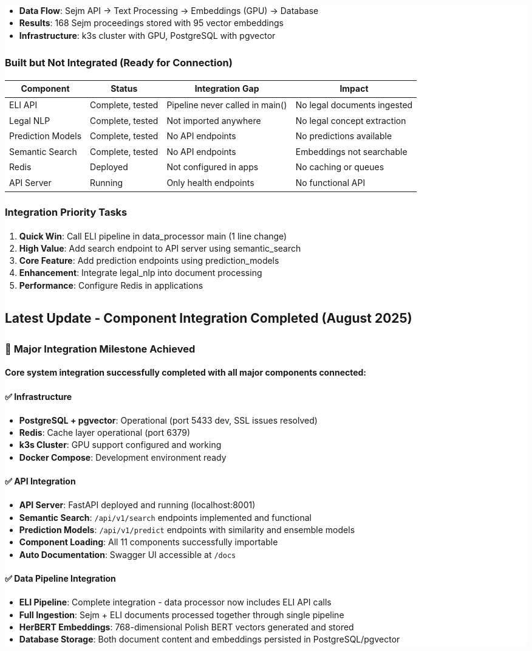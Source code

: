 - **Data Flow**: Sejm API → Text Processing → Embeddings (GPU) → Database
- **Results**: 168 Sejm proceedings stored with 95 vector embeddings
- **Infrastructure**: k3s cluster with GPU, PostgreSQL with pgvector

### Built but Not Integrated (Ready for Connection)

| Component         | Status           | Integration Gap                 | Impact                      |
| ----------------- | ---------------- | ------------------------------- | --------------------------- |
| ELI API           | Complete, tested | Pipeline never called in main() | No legal documents ingested |
| Legal NLP         | Complete, tested | Not imported anywhere           | No legal concept extraction |
| Prediction Models | Complete, tested | No API endpoints                | No predictions available    |
| Semantic Search   | Complete, tested | No API endpoints                | Embeddings not searchable   |
| Redis             | Deployed         | Not configured in apps          | No caching or queues        |
| API Server        | Running          | Only health endpoints           | No functional API           |

### Integration Priority Tasks

1. **Quick Win**: Call ELI pipeline in data_processor main (1 line change)
1. **High Value**: Add search endpoint to API server using semantic_search
1. **Core Feature**: Add prediction endpoints using prediction_models
1. **Enhancement**: Integrate legal_nlp into document processing
1. **Performance**: Configure Redis in applications

## Latest Update - Component Integration Completed (August 2025)

### 🎯 **Major Integration Milestone Achieved**

**Core system integration successfully completed with all major components connected:**

#### ✅ **Infrastructure**

- **PostgreSQL + pgvector**: Operational (port 5433 dev, SSL issues resolved)
- **Redis**: Cache layer operational (port 6379)
- **k3s Cluster**: GPU support configured and working
- **Docker Compose**: Development environment ready

#### ✅ **API Integration**

- **API Server**: FastAPI deployed and running (localhost:8001)
- **Semantic Search**: `/api/v1/search` endpoints implemented and functional
- **Prediction Models**: `/api/v1/predict` endpoints with similarity and ensemble models
- **Component Loading**: All 11 components successfully importable
- **Auto Documentation**: Swagger UI accessible at `/docs`

#### ✅ **Data Pipeline Integration**

- **ELI Pipeline**: Complete integration - data processor now includes ELI API calls
- **Full Ingestion**: Sejm + ELI documents processed together through single pipeline
- **HerBERT Embeddings**: 768-dimensional Polish BERT vectors generated and stored
- **Database Storage**: Both document content and embeddings persisted in PostgreSQL/pgvector

